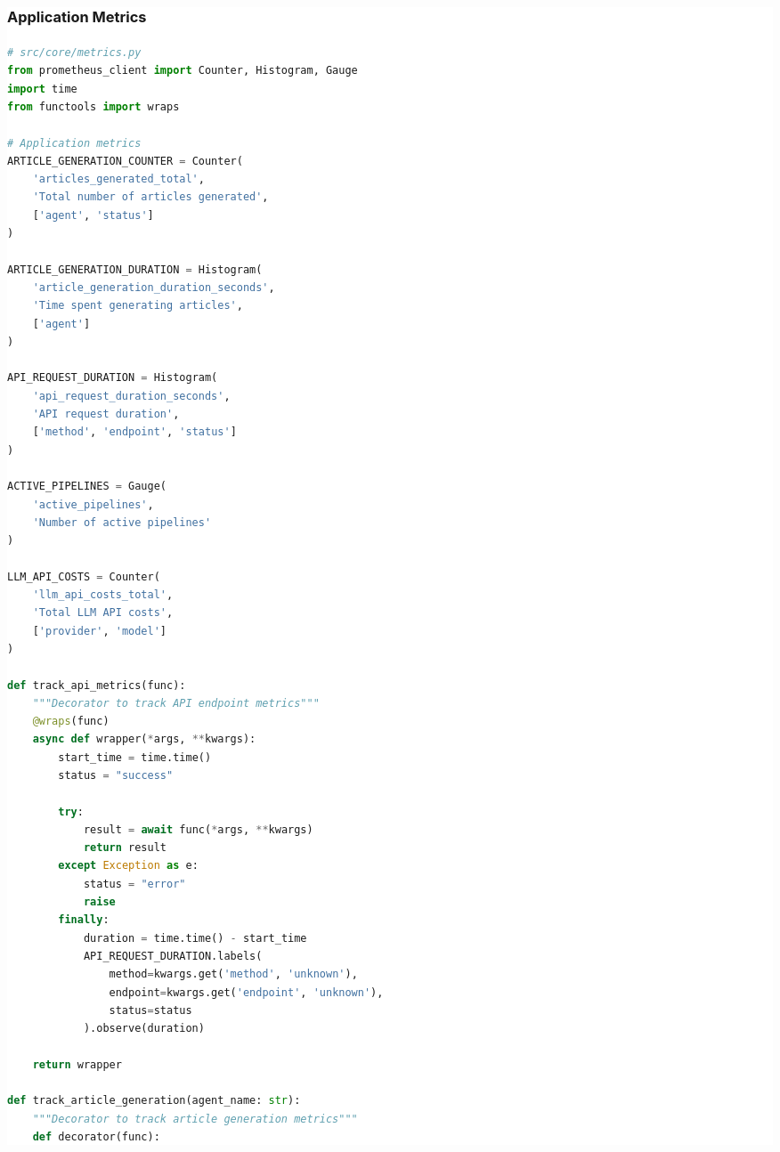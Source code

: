 ### Application Metrics
```python
# src/core/metrics.py
from prometheus_client import Counter, Histogram, Gauge
import time
from functools import wraps

# Application metrics
ARTICLE_GENERATION_COUNTER = Counter(
    'articles_generated_total',
    'Total number of articles generated',
    ['agent', 'status']
)

ARTICLE_GENERATION_DURATION = Histogram(
    'article_generation_duration_seconds',
    'Time spent generating articles',
    ['agent']
)

API_REQUEST_DURATION = Histogram(
    'api_request_duration_seconds',
    'API request duration',
    ['method', 'endpoint', 'status']
)

ACTIVE_PIPELINES = Gauge(
    'active_pipelines',
    'Number of active pipelines'
)

LLM_API_COSTS = Counter(
    'llm_api_costs_total',
    'Total LLM API costs',
    ['provider', 'model']
)

def track_api_metrics(func):
    """Decorator to track API endpoint metrics"""
    @wraps(func)
    async def wrapper(*args, **kwargs):
        start_time = time.time()
        status = "success"
        
        try:
            result = await func(*args, **kwargs)
            return result
        except Exception as e:
            status = "error"
            raise
        finally:
            duration = time.time() - start_time
            API_REQUEST_DURATION.labels(
                method=kwargs.get('method', 'unknown'),
                endpoint=kwargs.get('endpoint', 'unknown'),
                status=status
            ).observe(duration)
    
    return wrapper

def track_article_generation(agent_name: str):
    """Decorator to track article generation metrics"""
    def decorator(func):
```